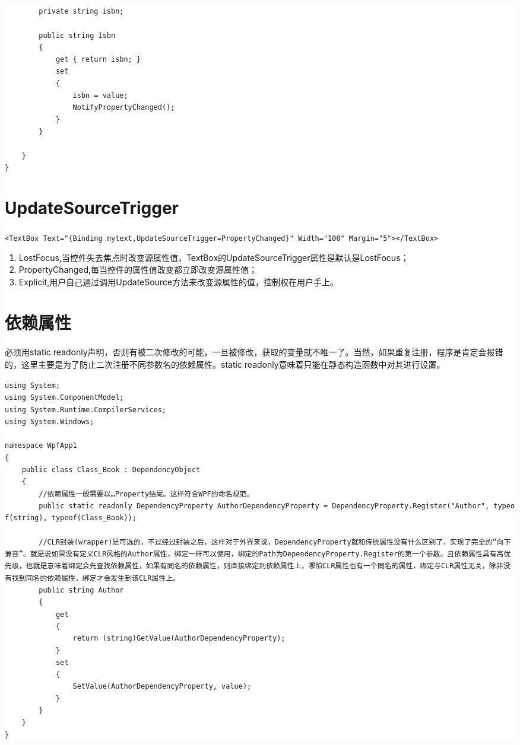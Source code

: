 	        private string isbn;
	
	        public string Isbn
	        {
	            get { return isbn; }
	            set
	            {
	                isbn = value;
	                NotifyPropertyChanged();
	            }
	        }
	
	    }
	}

# UpdateSourceTrigger
	<TextBox Text="{Binding mytext,UpdateSourceTrigger=PropertyChanged}" Width="100" Margin="5"></TextBox>
1. LostFocus,当控件失去焦点时改变源属性值，TextBox的UpdateSourceTrigger属性是默认是LostFocus；
1. PropertyChanged,每当控件的属性值改变都立即改变源属性值；
1. Explicit,用户自己通过调用UpdateSource方法来改变源属性的值，控制权在用户手上。

# 依赖属性
必须用static readonly声明，否则有被二次修改的可能，一旦被修改，获取的变量就不唯一了。当然，如果重复注册，程序是肯定会报错的，这里主要是为了防止二次注册不同参数名的依赖属性。static readonly意味着只能在静态构造函数中对其进行设置。  

	using System;
	using System.ComponentModel;
	using System.Runtime.CompilerServices;
	using System.Windows;
	
	namespace WpfApp1
	{
	    public class Class_Book : DependencyObject
	    {	
			//依赖属性一般需要以…Property结尾。这样符合WPF的命名规范。
	        public static readonly DependencyProperty AuthorDependencyProperty = DependencyProperty.Register("Author", typeof(string), typeof(Class_Book));
	
			//CLR封装(wrapper)是可选的，不过经过封装之后，这样对于外界来说，DependencyProperty就和传统属性没有什么区别了，实现了完全的“向下兼容”。就是说如果没有定义CLR风格的Author属性，绑定一样可以使用，绑定的Path为DependencyProperty.Register的第一个参数。且依赖属性具有高优先级，也就是意味着绑定会先查找依赖属性，如果有同名的依赖属性，则直接绑定到依赖属性上，哪怕CLR属性也有一个同名的属性，绑定与CLR属性无关，除非没有找到同名的依赖属性，绑定才会发生到该CLR属性上。
	        public string Author
	        {
	            get
	            {
	                return (string)GetValue(AuthorDependencyProperty);
	            }
	            set
	            {
	                SetValue(AuthorDependencyProperty, value);
	            }
	        }
	    }
	}
